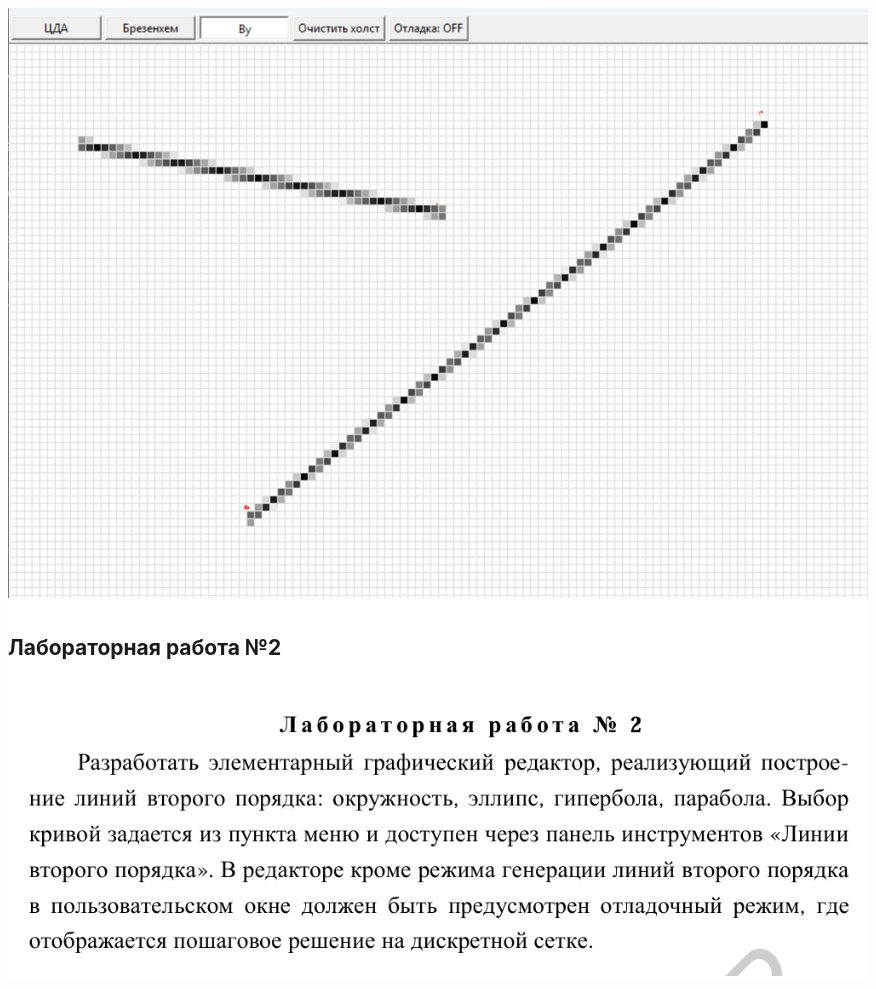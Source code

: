 ![Пример](https://github.com/MariiaKandaurova/sem6/blob/main/images/wu.png)



## Лабораторная работа №2

![Условие](https://github.com/MariiaKandaurova/sem6/blob/main/images/%D0%A1%D0%BD%D0%B8%D0%BC%D0%BE%D0%BA%20%D1%8D%D0%BA%D1%80%D0%B0%D0%BD%D0%B0%202025-05-13%20084656.png)
